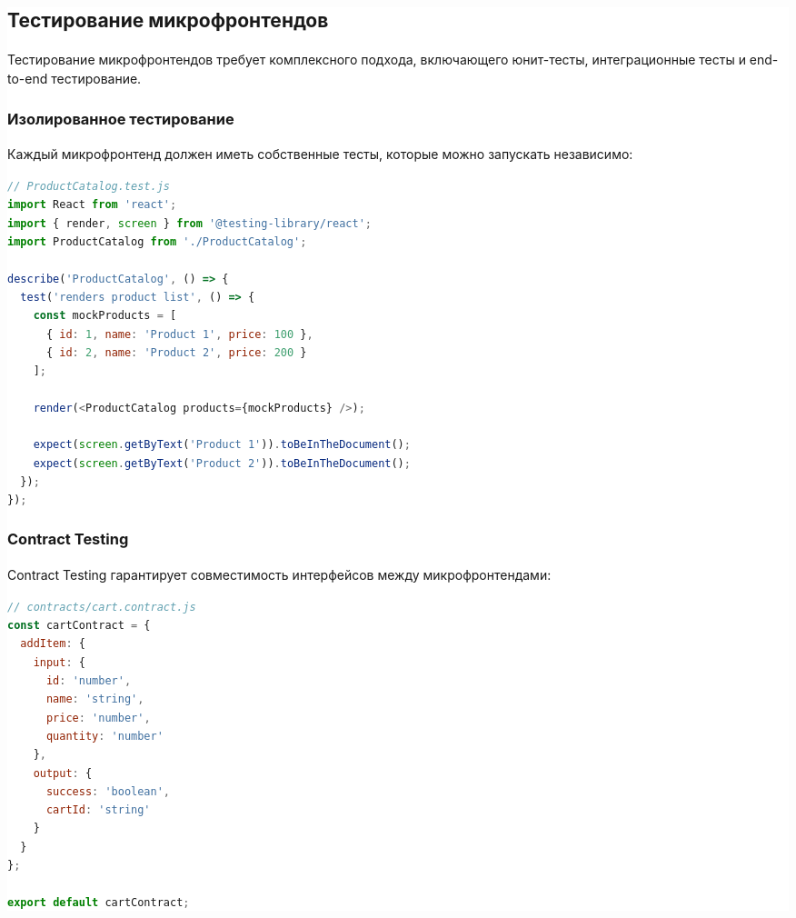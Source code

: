 ```javascript
```

## Тестирование микрофронтендов

Тестирование микрофронтендов требует комплексного подхода, включающего юнит-тесты, интеграционные тесты и end-to-end тестирование.

### Изолированное тестирование

Каждый микрофронтенд должен иметь собственные тесты, которые можно запускать независимо:

```javascript
// ProductCatalog.test.js
import React from 'react';
import { render, screen } from '@testing-library/react';
import ProductCatalog from './ProductCatalog';

describe('ProductCatalog', () => {
  test('renders product list', () => {
    const mockProducts = [
      { id: 1, name: 'Product 1', price: 100 },
      { id: 2, name: 'Product 2', price: 200 }
    ];

    render(<ProductCatalog products={mockProducts} />);
    
    expect(screen.getByText('Product 1')).toBeInTheDocument();
    expect(screen.getByText('Product 2')).toBeInTheDocument();
  });
});
```

### Contract Testing

Contract Testing гарантирует совместимость интерфейсов между микрофронтендами:

```javascript
// contracts/cart.contract.js
const cartContract = {
  addItem: {
    input: {
      id: 'number',
      name: 'string',
      price: 'number',
      quantity: 'number'
    },
    output: {
      success: 'boolean',
      cartId: 'string'
    }
  }
};

export default cartContract;
```

